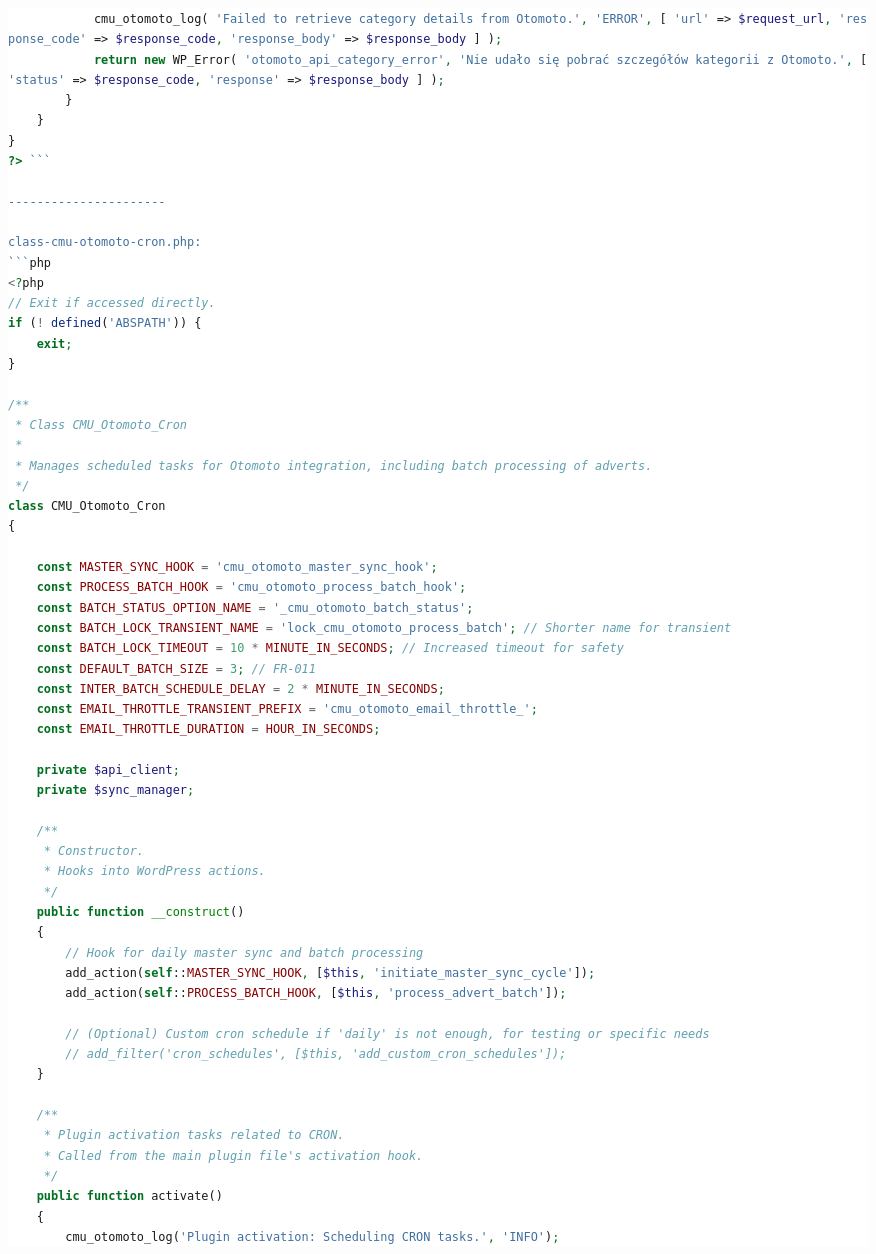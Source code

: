 ```php
            cmu_otomoto_log( 'Failed to retrieve category details from Otomoto.', 'ERROR', [ 'url' => $request_url, 'response_code' => $response_code, 'response_body' => $response_body ] );
            return new WP_Error( 'otomoto_api_category_error', 'Nie udało się pobrać szczegółów kategorii z Otomoto.', [ 'status' => $response_code, 'response' => $response_body ] );
        }
    }
}
?> ```

----------------------

class-cmu-otomoto-cron.php:
```php
<?php
// Exit if accessed directly.
if (! defined('ABSPATH')) {
    exit;
}

/**
 * Class CMU_Otomoto_Cron
 *
 * Manages scheduled tasks for Otomoto integration, including batch processing of adverts.
 */
class CMU_Otomoto_Cron
{

    const MASTER_SYNC_HOOK = 'cmu_otomoto_master_sync_hook';
    const PROCESS_BATCH_HOOK = 'cmu_otomoto_process_batch_hook';
    const BATCH_STATUS_OPTION_NAME = '_cmu_otomoto_batch_status';
    const BATCH_LOCK_TRANSIENT_NAME = 'lock_cmu_otomoto_process_batch'; // Shorter name for transient
    const BATCH_LOCK_TIMEOUT = 10 * MINUTE_IN_SECONDS; // Increased timeout for safety
    const DEFAULT_BATCH_SIZE = 3; // FR-011
    const INTER_BATCH_SCHEDULE_DELAY = 2 * MINUTE_IN_SECONDS;
    const EMAIL_THROTTLE_TRANSIENT_PREFIX = 'cmu_otomoto_email_throttle_';
    const EMAIL_THROTTLE_DURATION = HOUR_IN_SECONDS;

    private $api_client;
    private $sync_manager;

    /**
     * Constructor.
     * Hooks into WordPress actions.
     */
    public function __construct()
    {
        // Hook for daily master sync and batch processing
        add_action(self::MASTER_SYNC_HOOK, [$this, 'initiate_master_sync_cycle']);
        add_action(self::PROCESS_BATCH_HOOK, [$this, 'process_advert_batch']);

        // (Optional) Custom cron schedule if 'daily' is not enough, for testing or specific needs
        // add_filter('cron_schedules', [$this, 'add_custom_cron_schedules']);
    }

    /**
     * Plugin activation tasks related to CRON.
     * Called from the main plugin file's activation hook.
     */
    public function activate()
    {
        cmu_otomoto_log('Plugin activation: Scheduling CRON tasks.', 'INFO');

```
